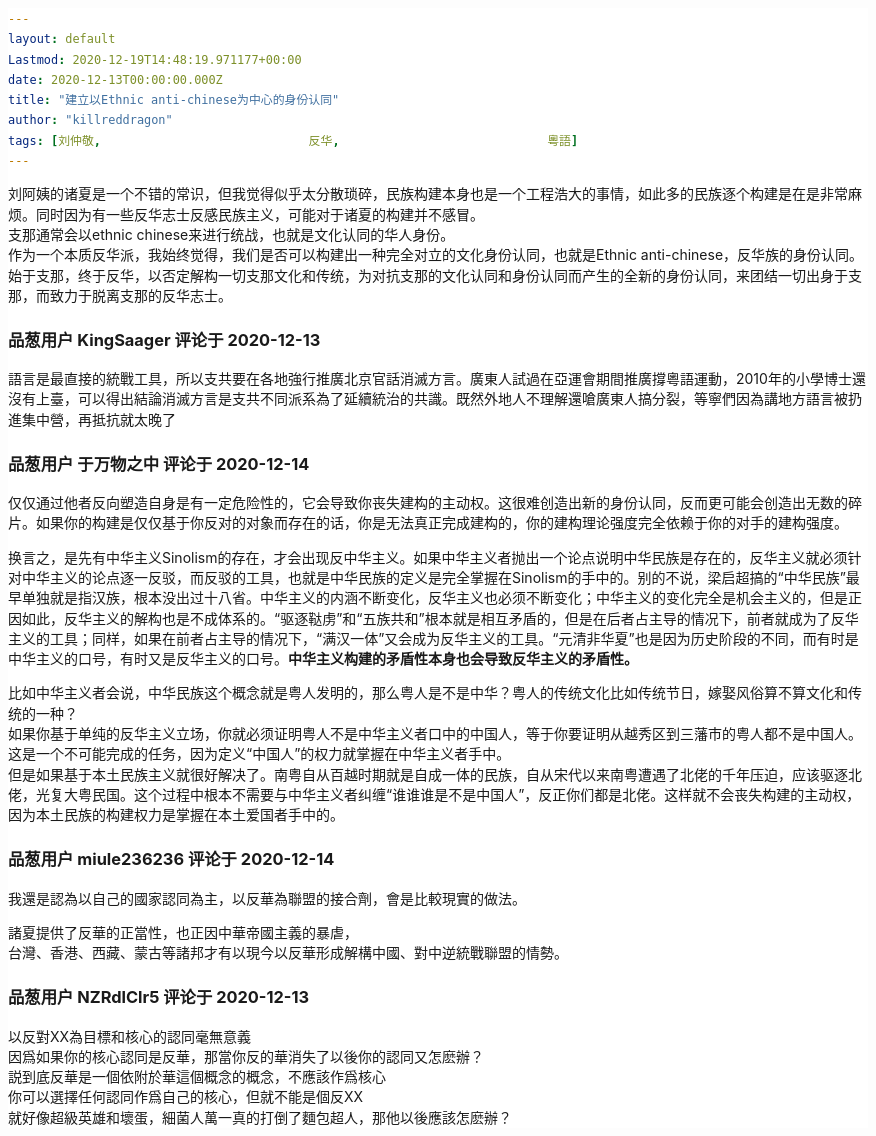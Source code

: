 ```yaml
---
layout: default
Lastmod: 2020-12-19T14:48:19.971177+00:00
date: 2020-12-13T00:00:00.000Z
title: "建立以Ethnic anti-chinese为中心的身份认同"
author: "killreddragon"
tags: [刘仲敬,								反华,								粵語]
---
```


刘阿姨的诸夏是一个不错的常识，但我觉得似乎太分散琐碎，民族构建本身也是一个工程浩大的事情，如此多的民族逐个构建是在是非常麻烦。同时因为有一些反华志士反感民族主义，可能对于诸夏的构建并不感冒。  
支那通常会以ethnic chinese来进行统战，也就是文化认同的华人身份。  
作为一个本质反华派，我始终觉得，我们是否可以构建出一种完全对立的文化身份认同，也就是Ethnic anti-chinese，反华族的身份认同。  
始于支那，终于反华，以否定解构一切支那文化和传统，为对抗支那的文化认同和身份认同而产生的全新的身份认同，来团结一切出身于支那，而致力于脱离支那的反华志士。

            
### 品葱用户 **KingSaager** 评论于 2020-12-13
        
語言是最直接的統戰工具，所以支共要在各地強行推廣北京官話消滅方言。廣東人試過在亞運會期間推廣撐粵語運動，2010年的小學博士還沒有上臺，可以得出結論消滅方言是支共不同派系為了延續統治的共識。既然外地人不理解還嗆廣東人搞分裂，等寧們因為講地方語言被扔進集中營，再抵抗就太晚了
        


            
### 品葱用户 **于万物之中** 评论于 2020-12-14
        
仅仅通过他者反向塑造自身是有一定危险性的，它会导致你丧失建构的主动权。这很难创造出新的身份认同，反而更可能会创造出无数的碎片。如果你的构建是仅仅基于你反对的对象而存在的话，你是无法真正完成建构的，你的建构理论强度完全依赖于你的对手的建构强度。  
  
换言之，是先有中华主义Sinolism的存在，才会出现反中华主义。如果中华主义者抛出一个论点说明中华民族是存在的，反华主义就必须针对中华主义的论点逐一反驳，而反驳的工具，也就是中华民族的定义是完全掌握在Sinolism的手中的。别的不说，梁启超搞的“中华民族”最早单独就是指汉族，根本没出过十八省。中华主义的内涵不断变化，反华主义也必须不断变化；中华主义的变化完全是机会主义的，但是正因如此，反华主义的解构也是不成体系的。“驱逐鞑虏”和“五族共和”根本就是相互矛盾的，但是在后者占主导的情况下，前者就成为了反华主义的工具；同样，如果在前者占主导的情况下，“满汉一体”又会成为反华主义的工具。“元清非华夏”也是因为历史阶段的不同，而有时是中华主义的口号，有时又是反华主义的口号。**中华主义构建的矛盾性本身也会导致反华主义的矛盾性。**  
  
比如中华主义者会说，中华民族这个概念就是粤人发明的，那么粤人是不是中华？粤人的传统文化比如传统节日，嫁娶风俗算不算文化和传统的一种？  
如果你基于单纯的反华主义立场，你就必须证明粤人不是中华主义者口中的中国人，等于你要证明从越秀区到三藩市的粤人都不是中国人。这是一个不可能完成的任务，因为定义“中国人”的权力就掌握在中华主义者手中。  
但是如果基于本土民族主义就很好解决了。南粤自从百越时期就是自成一体的民族，自从宋代以来南粤遭遇了北佬的千年压迫，应该驱逐北佬，光复大粤民国。这个过程中根本不需要与中华主义者纠缠“谁谁谁是不是中国人”，反正你们都是北佬。这样就不会丧失构建的主动权，因为本土民族的构建权力是掌握在本土爱国者手中的。
        


            
### 品葱用户 **miule236236** 评论于 2020-12-14
        
我還是認為以自己的國家認同為主，以反華為聯盟的接合劑，會是比較現實的做法。  
  
諸夏提供了反華的正當性，也正因中華帝國主義的暴虐，  
台灣、香港、西藏、蒙古等諸邦才有以現今以反華形成解構中國、對中逆統戰聯盟的情勢。
        


            
### 品葱用户 **NZRdlClr5** 评论于 2020-12-13
        
以反對XX為目標和核心的認同毫無意義  
因爲如果你的核心認同是反華，那當你反的華消失了以後你的認同又怎麽辦？  
説到底反華是一個依附於華這個概念的概念，不應該作爲核心  
你可以選擇任何認同作爲自己的核心，但就不能是個反XX  
就好像超級英雄和壞蛋，細菌人萬一真的打倒了麵包超人，那他以後應該怎麽辦？
        
